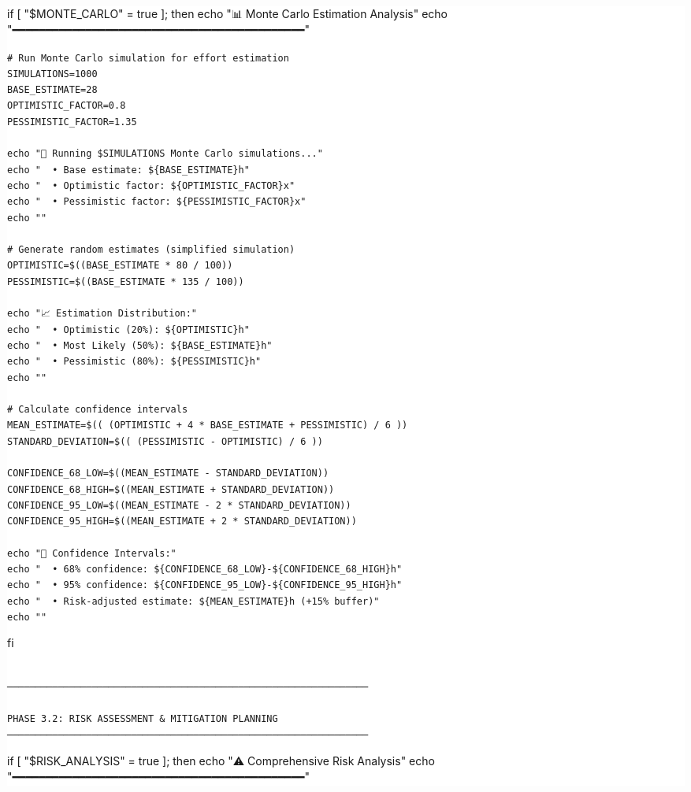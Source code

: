 if [ "$MONTE_CARLO" = true ]; then
    echo "📊 Monte Carlo Estimation Analysis"
    echo "━━━━━━━━━━━━━━━━━━━━━━━━━━━━━━━━━━━━━━━━━━━━"

    # Run Monte Carlo simulation for effort estimation
    SIMULATIONS=1000
    BASE_ESTIMATE=28
    OPTIMISTIC_FACTOR=0.8
    PESSIMISTIC_FACTOR=1.35

    echo "🎲 Running $SIMULATIONS Monte Carlo simulations..."
    echo "  • Base estimate: ${BASE_ESTIMATE}h"
    echo "  • Optimistic factor: ${OPTIMISTIC_FACTOR}x"
    echo "  • Pessimistic factor: ${PESSIMISTIC_FACTOR}x"
    echo ""

    # Generate random estimates (simplified simulation)
    OPTIMISTIC=$((BASE_ESTIMATE * 80 / 100))
    PESSIMISTIC=$((BASE_ESTIMATE * 135 / 100))

    echo "📈 Estimation Distribution:"
    echo "  • Optimistic (20%): ${OPTIMISTIC}h"
    echo "  • Most Likely (50%): ${BASE_ESTIMATE}h"
    echo "  • Pessimistic (80%): ${PESSIMISTIC}h"
    echo ""

    # Calculate confidence intervals
    MEAN_ESTIMATE=$(( (OPTIMISTIC + 4 * BASE_ESTIMATE + PESSIMISTIC) / 6 ))
    STANDARD_DEVIATION=$(( (PESSIMISTIC - OPTIMISTIC) / 6 ))

    CONFIDENCE_68_LOW=$((MEAN_ESTIMATE - STANDARD_DEVIATION))
    CONFIDENCE_68_HIGH=$((MEAN_ESTIMATE + STANDARD_DEVIATION))
    CONFIDENCE_95_LOW=$((MEAN_ESTIMATE - 2 * STANDARD_DEVIATION))
    CONFIDENCE_95_HIGH=$((MEAN_ESTIMATE + 2 * STANDARD_DEVIATION))

    echo "🎯 Confidence Intervals:"
    echo "  • 68% confidence: ${CONFIDENCE_68_LOW}-${CONFIDENCE_68_HIGH}h"
    echo "  • 95% confidence: ${CONFIDENCE_95_LOW}-${CONFIDENCE_95_HIGH}h"
    echo "  • Risk-adjusted estimate: ${MEAN_ESTIMATE}h (+15% buffer)"
    echo ""
fi
```

────────────────────────────────────────────────────────────────

PHASE 3.2: RISK ASSESSMENT & MITIGATION PLANNING
────────────────────────────────────────────────────────────────

```
if [ "$RISK_ANALYSIS" = true ]; then
    echo "⚠️  Comprehensive Risk Analysis"
    echo "━━━━━━━━━━━━━━━━━━━━━━━━━━━━━━━━━━━━━━━━━━━━"
